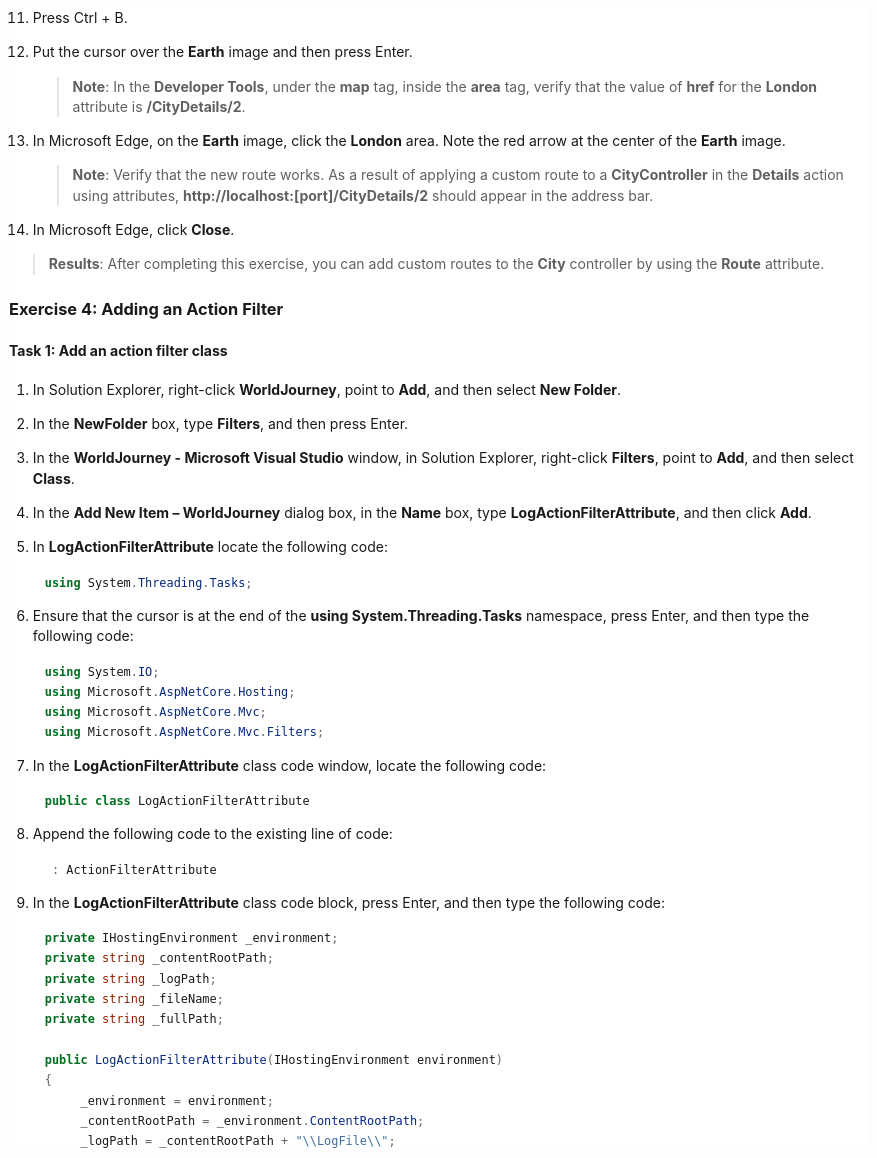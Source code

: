 11. Press Ctrl + B.

12. Put the cursor over the **Earth** image and then press Enter.

    >**Note**: In the **Developer Tools**, under the **map** tag, inside the **area** tag, verify that the value of **href** for the **London** attribute is **/CityDetails/2**.

13. In Microsoft Edge, on the **Earth** image, click the **London** area. Note the red arrow at the center of the **Earth** image.

    >**Note**: Verify that the new route works. As a result of applying a custom route to a **CityController** in the **Details** action using attributes, **http://localhost:[port]/CityDetails/2** should appear in the address bar.

14. In Microsoft Edge, click **Close**.

>**Results**: After completing this exercise, you can add custom routes to the **City** controller by using the **Route** attribute.

### Exercise 4: Adding an Action Filter

#### Task 1: Add an action filter class

1. In Solution Explorer, right-click **WorldJourney**, point to **Add**, and then select **New Folder**.

2. In the **NewFolder** box, type **Filters**, and then press Enter.

3. In the **WorldJourney - Microsoft Visual Studio** window, in Solution Explorer, right-click **Filters**, point to **Add**, and then select **Class**.

4. In the **Add New Item – WorldJourney** dialog box, in the **Name** box, type **LogActionFilterAttribute**, and then click **Add**.

5. In **LogActionFilterAttribute** locate the following code:
  ```cs
       using System.Threading.Tasks;
```

6. Ensure that the cursor is at the end of the **using System.Threading.Tasks** namespace, press Enter, and then type the following code:
  ```cs
       using System.IO;
       using Microsoft.AspNetCore.Hosting;
       using Microsoft.AspNetCore.Mvc;
       using Microsoft.AspNetCore.Mvc.Filters;
```

7. In the **LogActionFilterAttribute** class code window, locate the following code:
  ```cs
       public class LogActionFilterAttribute
```

8.  Append the following code to the existing line of code:
  ```cs
        : ActionFilterAttribute
```

9. In the **LogActionFilterAttribute** class code block, press Enter, and then type the following code:
  ```cs
       private IHostingEnvironment _environment;
       private string _contentRootPath;
       private string _logPath;
       private string _fileName;
       private string _fullPath;

       public LogActionFilterAttribute(IHostingEnvironment environment)
       {
            _environment = environment;
            _contentRootPath = _environment.ContentRootPath;
            _logPath = _contentRootPath + "\\LogFile\\";
  ```